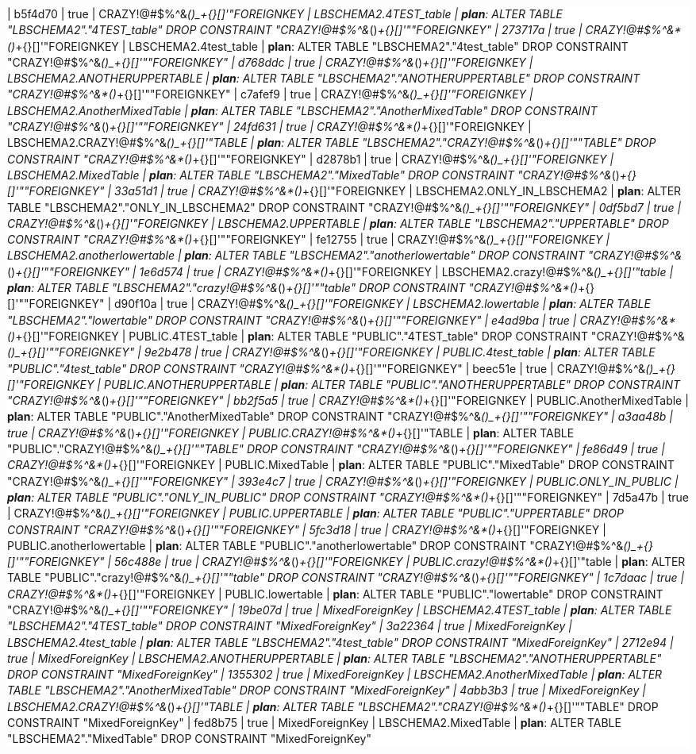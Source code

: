| b5f4d70     | true     | CRAZY!@#\$%^&*()_+{}[]'"FOREIGNKEY | LBSCHEMA2.4TEST_table                   | **plan**: ALTER TABLE "LBSCHEMA2"."4TEST_table" DROP CONSTRAINT "CRAZY!@#\$%^&*()_+{}[]'""FOREIGNKEY"
| 273717a     | true     | CRAZY!@#\$%^&*()_+{}[]'"FOREIGNKEY | LBSCHEMA2.4test_table                   | **plan**: ALTER TABLE "LBSCHEMA2"."4test_table" DROP CONSTRAINT "CRAZY!@#\$%^&*()_+{}[]'""FOREIGNKEY"
| d768ddc     | true     | CRAZY!@#\$%^&*()_+{}[]'"FOREIGNKEY | LBSCHEMA2.ANOTHERUPPERTABLE             | **plan**: ALTER TABLE "LBSCHEMA2"."ANOTHERUPPERTABLE" DROP CONSTRAINT "CRAZY!@#\$%^&*()_+{}[]'""FOREIGNKEY"
| c7afef9     | true     | CRAZY!@#\$%^&*()_+{}[]'"FOREIGNKEY | LBSCHEMA2.AnotherMixedTable             | **plan**: ALTER TABLE "LBSCHEMA2"."AnotherMixedTable" DROP CONSTRAINT "CRAZY!@#\$%^&*()_+{}[]'""FOREIGNKEY"
| 24fd631     | true     | CRAZY!@#\$%^&*()_+{}[]'"FOREIGNKEY | LBSCHEMA2.CRAZY!@#\$%^&*()_+{}[]'"TABLE | **plan**: ALTER TABLE "LBSCHEMA2"."CRAZY!@#\$%^&*()_+{}[]'""TABLE" DROP CONSTRAINT "CRAZY!@#\$%^&*()_+{}[]'""FOREIGNKEY"
| d2878b1     | true     | CRAZY!@#\$%^&*()_+{}[]'"FOREIGNKEY | LBSCHEMA2.MixedTable                    | **plan**: ALTER TABLE "LBSCHEMA2"."MixedTable" DROP CONSTRAINT "CRAZY!@#\$%^&*()_+{}[]'""FOREIGNKEY"
| 33a51d1     | true     | CRAZY!@#\$%^&*()_+{}[]'"FOREIGNKEY | LBSCHEMA2.ONLY_IN_LBSCHEMA2             | **plan**: ALTER TABLE "LBSCHEMA2"."ONLY_IN_LBSCHEMA2" DROP CONSTRAINT "CRAZY!@#\$%^&*()_+{}[]'""FOREIGNKEY"
| 0df5bd7     | true     | CRAZY!@#\$%^&*()_+{}[]'"FOREIGNKEY | LBSCHEMA2.UPPERTABLE                    | **plan**: ALTER TABLE "LBSCHEMA2"."UPPERTABLE" DROP CONSTRAINT "CRAZY!@#\$%^&*()_+{}[]'""FOREIGNKEY"
| fe12755     | true     | CRAZY!@#\$%^&*()_+{}[]'"FOREIGNKEY | LBSCHEMA2.anotherlowertable             | **plan**: ALTER TABLE "LBSCHEMA2"."anotherlowertable" DROP CONSTRAINT "CRAZY!@#\$%^&*()_+{}[]'""FOREIGNKEY"
| 1e6d574     | true     | CRAZY!@#\$%^&*()_+{}[]'"FOREIGNKEY | LBSCHEMA2.crazy!@#\$%^&*()_+{}[]'"table | **plan**: ALTER TABLE "LBSCHEMA2"."crazy!@#\$%^&*()_+{}[]'""table" DROP CONSTRAINT "CRAZY!@#\$%^&*()_+{}[]'""FOREIGNKEY"
| d90f10a     | true     | CRAZY!@#\$%^&*()_+{}[]'"FOREIGNKEY | LBSCHEMA2.lowertable                    | **plan**: ALTER TABLE "LBSCHEMA2"."lowertable" DROP CONSTRAINT "CRAZY!@#\$%^&*()_+{}[]'""FOREIGNKEY"
| e4ad9ba     | true     | CRAZY!@#\$%^&*()_+{}[]'"FOREIGNKEY | PUBLIC.4TEST_table                      | **plan**: ALTER TABLE "PUBLIC"."4TEST_table" DROP CONSTRAINT "CRAZY!@#\$%^&*()_+{}[]'""FOREIGNKEY"
| 9e2b478     | true     | CRAZY!@#\$%^&*()_+{}[]'"FOREIGNKEY | PUBLIC.4test_table                      | **plan**: ALTER TABLE "PUBLIC"."4test_table" DROP CONSTRAINT "CRAZY!@#\$%^&*()_+{}[]'""FOREIGNKEY"
| beec51e     | true     | CRAZY!@#\$%^&*()_+{}[]'"FOREIGNKEY | PUBLIC.ANOTHERUPPERTABLE                | **plan**: ALTER TABLE "PUBLIC"."ANOTHERUPPERTABLE" DROP CONSTRAINT "CRAZY!@#\$%^&*()_+{}[]'""FOREIGNKEY"
| bb2f5a5     | true     | CRAZY!@#\$%^&*()_+{}[]'"FOREIGNKEY | PUBLIC.AnotherMixedTable                | **plan**: ALTER TABLE "PUBLIC"."AnotherMixedTable" DROP CONSTRAINT "CRAZY!@#\$%^&*()_+{}[]'""FOREIGNKEY"
| a3aa48b     | true     | CRAZY!@#\$%^&*()_+{}[]'"FOREIGNKEY | PUBLIC.CRAZY!@#\$%^&*()_+{}[]'"TABLE    | **plan**: ALTER TABLE "PUBLIC"."CRAZY!@#\$%^&*()_+{}[]'""TABLE" DROP CONSTRAINT "CRAZY!@#\$%^&*()_+{}[]'""FOREIGNKEY"
| fe86d49     | true     | CRAZY!@#\$%^&*()_+{}[]'"FOREIGNKEY | PUBLIC.MixedTable                       | **plan**: ALTER TABLE "PUBLIC"."MixedTable" DROP CONSTRAINT "CRAZY!@#\$%^&*()_+{}[]'""FOREIGNKEY"
| 393e4c7     | true     | CRAZY!@#\$%^&*()_+{}[]'"FOREIGNKEY | PUBLIC.ONLY_IN_PUBLIC                   | **plan**: ALTER TABLE "PUBLIC"."ONLY_IN_PUBLIC" DROP CONSTRAINT "CRAZY!@#\$%^&*()_+{}[]'""FOREIGNKEY"
| 7d5a47b     | true     | CRAZY!@#\$%^&*()_+{}[]'"FOREIGNKEY | PUBLIC.UPPERTABLE                       | **plan**: ALTER TABLE "PUBLIC"."UPPERTABLE" DROP CONSTRAINT "CRAZY!@#\$%^&*()_+{}[]'""FOREIGNKEY"
| 5fc3d18     | true     | CRAZY!@#\$%^&*()_+{}[]'"FOREIGNKEY | PUBLIC.anotherlowertable                | **plan**: ALTER TABLE "PUBLIC"."anotherlowertable" DROP CONSTRAINT "CRAZY!@#\$%^&*()_+{}[]'""FOREIGNKEY"
| 56c488e     | true     | CRAZY!@#\$%^&*()_+{}[]'"FOREIGNKEY | PUBLIC.crazy!@#\$%^&*()_+{}[]'"table    | **plan**: ALTER TABLE "PUBLIC"."crazy!@#\$%^&*()_+{}[]'""table" DROP CONSTRAINT "CRAZY!@#\$%^&*()_+{}[]'""FOREIGNKEY"
| 1c7daac     | true     | CRAZY!@#\$%^&*()_+{}[]'"FOREIGNKEY | PUBLIC.lowertable                       | **plan**: ALTER TABLE "PUBLIC"."lowertable" DROP CONSTRAINT "CRAZY!@#\$%^&*()_+{}[]'""FOREIGNKEY"
| 19be07d     | true     | MixedForeignKey                    | LBSCHEMA2.4TEST_table                   | **plan**: ALTER TABLE "LBSCHEMA2"."4TEST_table" DROP CONSTRAINT "MixedForeignKey"
| 3a22364     | true     | MixedForeignKey                    | LBSCHEMA2.4test_table                   | **plan**: ALTER TABLE "LBSCHEMA2"."4test_table" DROP CONSTRAINT "MixedForeignKey"
| 2712e94     | true     | MixedForeignKey                    | LBSCHEMA2.ANOTHERUPPERTABLE             | **plan**: ALTER TABLE "LBSCHEMA2"."ANOTHERUPPERTABLE" DROP CONSTRAINT "MixedForeignKey"
| 1355302     | true     | MixedForeignKey                    | LBSCHEMA2.AnotherMixedTable             | **plan**: ALTER TABLE "LBSCHEMA2"."AnotherMixedTable" DROP CONSTRAINT "MixedForeignKey"
| 4abb3b3     | true     | MixedForeignKey                    | LBSCHEMA2.CRAZY!@#\$%^&*()_+{}[]'"TABLE | **plan**: ALTER TABLE "LBSCHEMA2"."CRAZY!@#\$%^&*()_+{}[]'""TABLE" DROP CONSTRAINT "MixedForeignKey"
| fed8b75     | true     | MixedForeignKey                    | LBSCHEMA2.MixedTable                    | **plan**: ALTER TABLE "LBSCHEMA2"."MixedTable" DROP CONSTRAINT "MixedForeignKey"